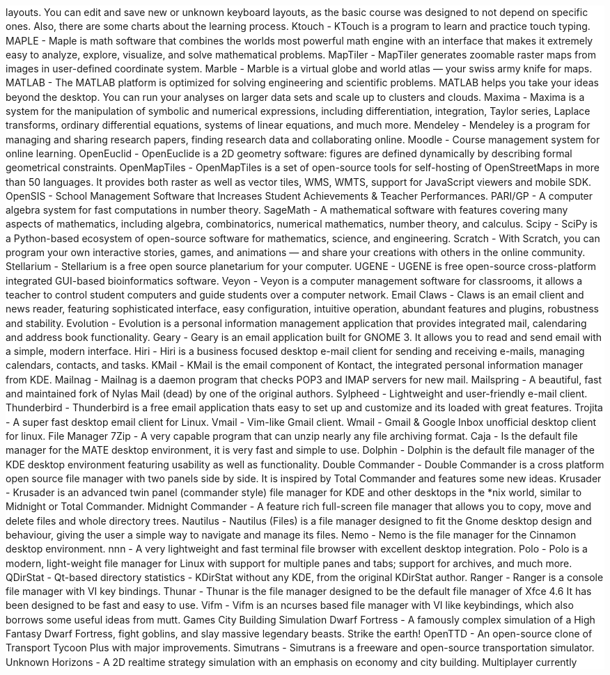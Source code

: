 layouts. You can edit and save new or unknown keyboard layouts, as the basic course was designed to not depend on specific ones. Also, there are some charts about the learning process. Ktouch - KTouch is a program to learn and practice touch typing. MAPLE - Maple is math software that combines the worlds most powerful math engine with an interface that makes it extremely easy to analyze, explore, visualize, and solve mathematical problems. MapTiler - MapTiler generates zoomable raster maps from images in user-defined coordinate system. Marble - Marble is a virtual globe and world atlas — your swiss army knife for maps. MATLAB - The MATLAB platform is optimized for solving engineering and scientific problems. MATLAB helps you take your ideas beyond the desktop. You can run your analyses on larger data sets and scale up to clusters and clouds. Maxima - Maxima is a system for the manipulation of symbolic and numerical expressions, including differentiation, integration, Taylor series, Laplace transforms, ordinary differential equations, systems of linear equations, and much more. Mendeley - Mendeley is a program for managing and sharing research papers, finding research data and collaborating online. Moodle - Course management system for online learning. OpenEuclid - OpenEuclide is a 2D geometry software: figures are defined dynamically by describing formal geometrical constraints. OpenMapTiles - OpenMapTiles is a set of open-source tools for self-hosting of OpenStreetMaps in more than 50 languages. It provides both raster as well as vector tiles, WMS, WMTS, support for JavaScript viewers and mobile SDK. OpenSIS - School Management Software that Increases Student Achievements & Teacher Performances. PARI/GP - A computer algebra system for fast computations in number theory. SageMath - A mathematical software with features covering many aspects of mathematics, including algebra, combinatorics, numerical mathematics, number theory, and calculus. Scipy - SciPy is a Python-based ecosystem of open-source software for mathematics, science, and engineering. Scratch - With Scratch, you can program your own interactive stories, games, and animations — and share your creations with others in the online community. Stellarium - Stellarium is a free open source planetarium for your computer. UGENE - UGENE is free open-source cross-platform integrated GUI-based bioinformatics software. Veyon - Veyon is a computer management software for classrooms, it allows a teacher to control student computers and guide students over a computer network. Email Claws - Claws is an email client and news reader, featuring sophisticated interface, easy configuration, intuitive operation, abundant features and plugins, robustness and stability. Evolution - Evolution is a personal information management application that provides integrated mail, calendaring and address book functionality. Geary - Geary is an email application built for GNOME 3. It allows you to read and send email with a simple, modern interface. Hiri - Hiri is a business focused desktop e-mail client for sending and receiving e-mails, managing calendars, contacts, and tasks. KMail - KMail is the email component of Kontact, the integrated personal information manager from KDE. Mailnag - Mailnag is a daemon program that checks POP3 and IMAP servers for new mail. Mailspring - A beautiful, fast and maintained fork of Nylas Mail (dead) by one of the original authors. Sylpheed - Lightweight and user-friendly e-mail client. Thunderbird - Thunderbird is a free email application thats easy to set up and customize and its loaded with great features. Trojita - A super fast desktop email client for Linux. Vmail - Vim-like Gmail client. Wmail - Gmail & Google Inbox unofficial desktop client for linux. File Manager 7Zip - A very capable program that can unzip nearly any file archiving format. Caja - Is the default file manager for the MATE desktop environment, it is very fast and simple to use. Dolphin - Dolphin is the default file manager of the KDE desktop environment featuring usability as well as functionality. Double Commander - Double Commander is a cross platform open source file manager with two panels side by side. It is inspired by Total Commander and features some new ideas. Krusader - Krusader is an advanced twin panel (commander style) file manager for KDE and other desktops in the *nix world, similar to Midnight or Total Commander. Midnight Commander - A feature rich full-screen file manager that allows you to copy, move and delete files and whole directory trees. Nautilus - Nautilus (Files) is a file manager designed to fit the Gnome desktop design and behaviour, giving the user a simple way to navigate and manage its files. Nemo - Nemo is the file manager for the Cinnamon desktop environment. nnn - A very lightweight and fast terminal file browser with excellent desktop integration. Polo - Polo is a modern, light-weight file manager for Linux with support for multiple panes and tabs; support for archives, and much more. QDirStat - Qt-based directory statistics - KDirStat without any KDE, from the original KDirStat author. Ranger - Ranger is a console file manager with VI key bindings. Thunar - Thunar is the file manager designed to be the default file manager of Xfce 4.6 It has been designed to be fast and easy to use. Vifm - Vifm is an ncurses based file manager with VI like keybindings, which also borrows some useful ideas from mutt. Games City Building Simulation Dwarf Fortress - A famously complex simulation of a High Fantasy Dwarf Fortress, fight goblins, and slay massive legendary beasts. Strike the earth! OpenTTD - An open-source clone of Transport Tycoon Plus with major improvements. Simutrans - Simutrans is a freeware and open-source transportation simulator. Unknown Horizons - A 2D realtime strategy simulation with an emphasis on economy and city building. Multiplayer currently